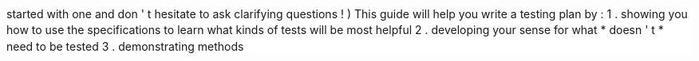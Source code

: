 started
with
one
and
don
'
t
hesitate
to
ask
clarifying
questions
!
)
This
guide
will
help
you
write
a
testing
plan
by
:
1
.
showing
you
how
to
use
the
specifications
to
learn
what
kinds
of
tests
will
be
most
helpful
2
.
developing
your
sense
for
what
*
doesn
'
t
*
need
to
be
tested
3
.
demonstrating
methods